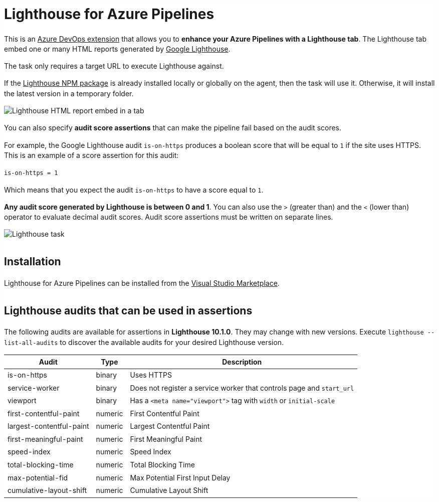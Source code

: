 # Lighthouse for Azure Pipelines

This is an [Azure DevOps extension](https://marketplace.visualstudio.com/items?itemName=GSoft.lighthouse-vsts) that allows you to **enhance your Azure Pipelines with a Lighthouse tab**.
The Lighthouse tab embed one or many HTML reports generated by [Google Lighthouse](https://developers.google.com/web/tools/lighthouse/).

The task only requires a target URL to execute Lighthouse against.

If the [Lighthouse NPM package](https://www.npmjs.com/package/lighthouse) is already installed locally or globally on the agent, then the task will use it.
Otherwise, it will install the latest version in a temporary folder.

![Lighthouse HTML report embed in a tab](https://raw.githubusercontent.com/gsoft-inc/azure-pipelines-lighthouse/main/docs/lh-result.png)

You can also specify **audit score assertions** that can make the pipeline fail based on the audit scores.

For example, the Google Lighthouse audit `is-on-https` produces a boolean score that will be equal to `1` if the site uses HTTPS.
This is an example of a score assertion for this audit:

```
is-on-https = 1
```

Which means that you expect the audit `is-on-https` to have a score equal to `1`.

**Any audit score generated by Lighthouse is between 0 and 1**. You can also use the `>` (greater than) and the `<` (lower than) operator to evaluate decimal audit scores.
Audit score assertions must be written on separate lines.

![Lighthouse task](https://raw.githubusercontent.com/gsoft-inc/azure-pipelines-lighthouse/main/docs/lh-task.png)

## Installation

Lighthouse for Azure Pipelines can be installed from the [Visual Studio Marketplace](https://marketplace.visualstudio.com/items?itemName=GSoft.lighthouse-vsts).

## Lighthouse audits that can be used in assertions

The following audits are available for assertions in **Lighthouse 10.1.0**.
They may change with new versions.
Execute `lighthouse --list-all-audits` to discover the available audits for your desired Lighthouse version.

| Audit                        | Type    | Description                                                                                                                        |
|------------------------------|---------|------------------------------------------------------------------------------------------------------------------------------------|
| is-on-https                  | binary  | Uses HTTPS                                                                                                                         |
| service-worker               | binary  | Does not register a service worker that controls page and `start_url`                                                              |
| viewport                     | binary  | Has a `<meta name="viewport">` tag with `width` or `initial-scale`                                                                 |
| first-contentful-paint       | numeric | First Contentful Paint                                                                                                             |
| largest-contentful-paint     | numeric | Largest Contentful Paint                                                                                                           |
| first-meaningful-paint       | numeric | First Meaningful Paint                                                                                                             |
| speed-index                  | numeric | Speed Index                                                                                                                        |
| total-blocking-time          | numeric | Total Blocking Time                                                                                                                |
| max-potential-fid            | numeric | Max Potential First Input Delay                                                                                                    |
| cumulative-layout-shift      | numeric | Cumulative Layout Shift                                                                                                            |